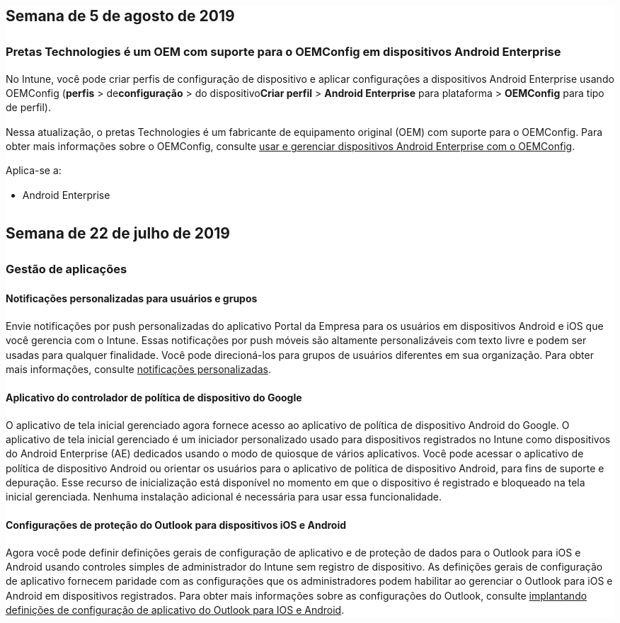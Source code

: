 


## <a name="week-of-august-5-2019"></a>Semana de 5 de agosto de 2019

### <a name="zebra-technologies-is-a-supported-oem-for-oemconfig-on-android-enterprise-devices-----4843713---"></a>Pretas Technologies é um OEM com suporte para o OEMConfig em dispositivos Android Enterprise  

No Intune, você pode criar perfis de configuração de dispositivo e aplicar configurações a dispositivos Android Enterprise usando OEMConfig (**perfis** > de**configuração** > do dispositivo**Criar perfil**  >   **Android Enterprise** para plataforma > **OEMConfig** para tipo de perfil).

Nessa atualização, o pretas Technologies é um fabricante de equipamento original (OEM) com suporte para o OEMConfig. Para obter mais informações sobre o OEMConfig, consulte [usar e gerenciar dispositivos Android Enterprise com o OEMConfig](android-oem-configuration-overview.md).

Aplica-se a:  
- Android Enterprise



## <a name="week-of-july-22-2019"></a>Semana de 22 de julho de 2019 

### <a name="app-management"></a>Gestão de aplicações

#### <a name="customized-notifications-for-users-and-groups-------16766574------------"></a>Notificações personalizadas para usuários e grupos    
Envie notificações por push personalizadas do aplicativo Portal da Empresa para os usuários em dispositivos Android e iOS que você gerencia com o Intune. Essas notificações por push móveis são altamente personalizáveis com texto livre e podem ser usadas para qualquer finalidade. Você pode direcioná-los para grupos de usuários diferentes em sua organização. Para obter mais informações, consulte [notificações personalizadas](custom-notifications.md).

#### <a name="googles-device-policy-controller-app----3041950----"></a>Aplicativo do controlador de política de dispositivo do Google 
O aplicativo de tela inicial gerenciado agora fornece acesso ao aplicativo de política de dispositivo Android do Google. O aplicativo de tela inicial gerenciado é um iniciador personalizado usado para dispositivos registrados no Intune como dispositivos do Android Enterprise (AE) dedicados usando o modo de quiosque de vários aplicativos. Você pode acessar o aplicativo de política de dispositivo Android ou orientar os usuários para o aplicativo de política de dispositivo Android, para fins de suporte e depuração. Esse recurso de inicialização está disponível no momento em que o dispositivo é registrado e bloqueado na tela inicial gerenciada. Nenhuma instalação adicional é necessária para usar essa funcionalidade.

#### <a name="outlook-protection-settings-for-ios-and-android-devices----3212619---"></a>Configurações de proteção do Outlook para dispositivos iOS e Android 
Agora você pode definir definições gerais de configuração de aplicativo e de proteção de dados para o Outlook para iOS e Android usando controles simples de administrador do Intune sem registro de dispositivo. As definições gerais de configuração de aplicativo fornecem paridade com as configurações que os administradores podem habilitar ao gerenciar o Outlook para iOS e Android em dispositivos registrados. Para obter mais informações sobre as configurações do Outlook, consulte [implantando definições de configuração de aplicativo do Outlook para IOS e Android](https://docs.microsoft.com/exchange/clients-and-mobile-in-exchange-online/outlook-for-ios-and-android/outlook-for-ios-and-android-configuration-with-microsoft-intune).
